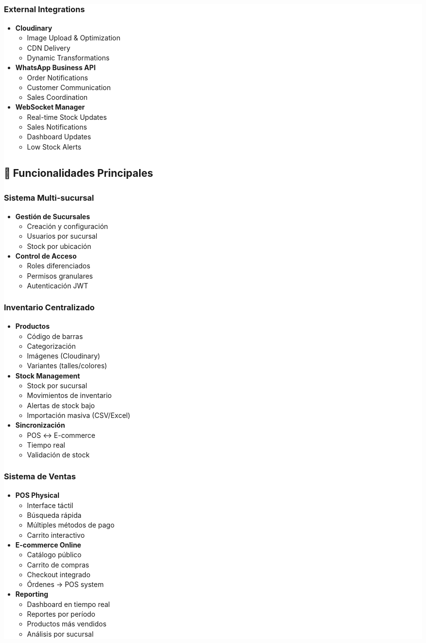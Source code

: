### External Integrations
- **Cloudinary**
  - Image Upload & Optimization
  - CDN Delivery
  - Dynamic Transformations
- **WhatsApp Business API**
  - Order Notifications
  - Customer Communication
  - Sales Coordination
- **WebSocket Manager**
  - Real-time Stock Updates
  - Sales Notifications
  - Dashboard Updates
  - Low Stock Alerts

## 🎯 Funcionalidades Principales

### Sistema Multi-sucursal
- **Gestión de Sucursales**
  - Creación y configuración
  - Usuarios por sucursal
  - Stock por ubicación
- **Control de Acceso**
  - Roles diferenciados
  - Permisos granulares
  - Autenticación JWT

### Inventario Centralizado
- **Productos**
  - Código de barras
  - Categorización
  - Imágenes (Cloudinary)
  - Variantes (talles/colores)
- **Stock Management**
  - Stock por sucursal
  - Movimientos de inventario
  - Alertas de stock bajo
  - Importación masiva (CSV/Excel)
- **Sincronización**
  - POS ↔ E-commerce
  - Tiempo real
  - Validación de stock

### Sistema de Ventas
- **POS Physical**
  - Interface táctil
  - Búsqueda rápida
  - Múltiples métodos de pago
  - Carrito interactivo
- **E-commerce Online**
  - Catálogo público
  - Carrito de compras
  - Checkout integrado
  - Órdenes → POS system
- **Reporting**
  - Dashboard en tiempo real
  - Reportes por período
  - Productos más vendidos
  - Análisis por sucursal
